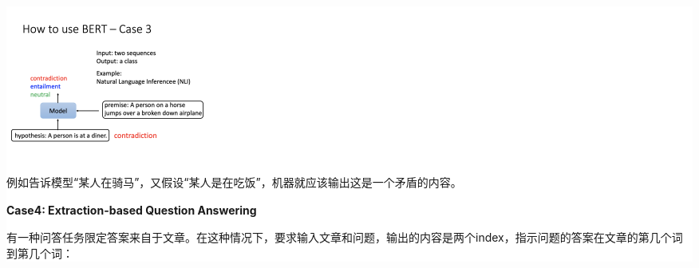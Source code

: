 <img src="image-20210511114759419.png" alt="image-20210511114759419" style="zoom:25%;" />

例如告诉模型“某人在骑马”，又假设“某人是在吃饭”，机器就应该输出这是一个矛盾的内容。

**Case4: Extraction-based Question Answering**

有一种问答任务限定答案来自于文章。在这种情况下，要求输入文章和问题，输出的内容是两个index，指示问题的答案在文章的第几个词到第几个词：
